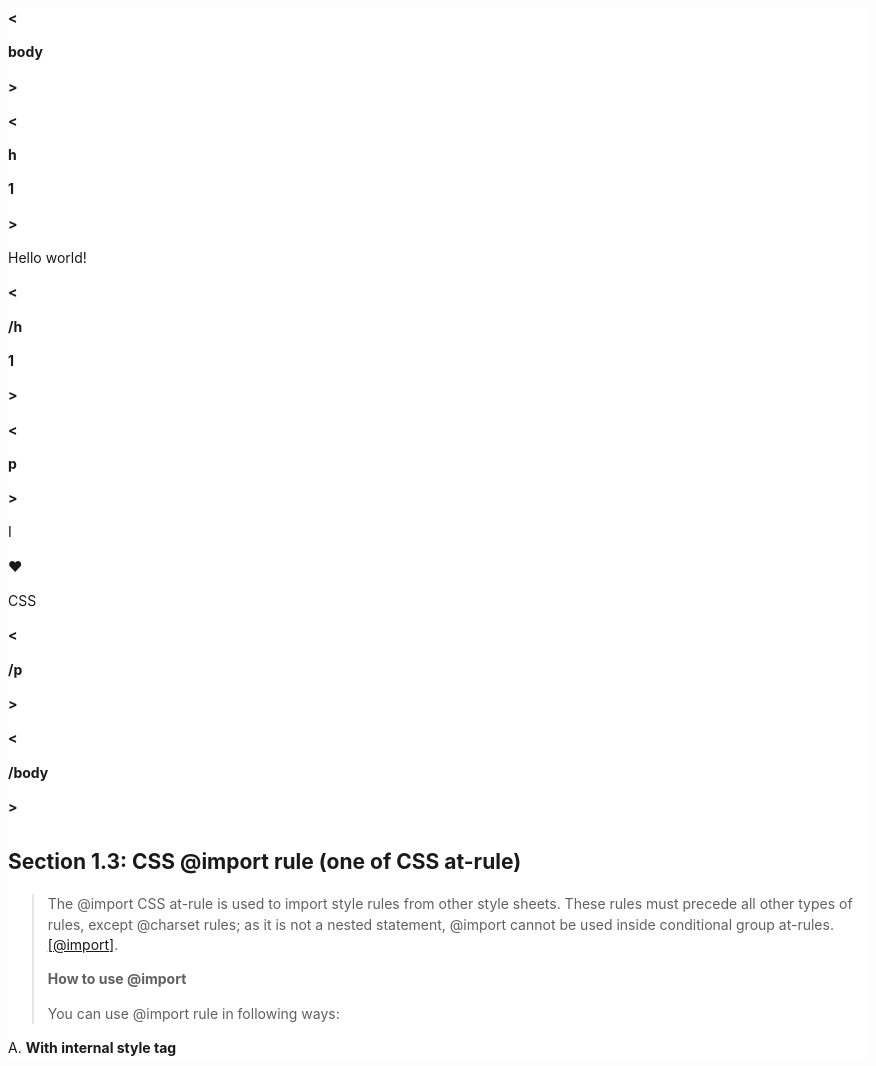 **\<**

**body**

**\>**

**\<**

**h**

**1**

**\>**

Hello world!

**\<**

**/h**

**1**

**\>**

**\<**

**p**

**\>**

I

♥

CSS

**\<**

**/p**

**\>**

**\<**

**/body**

**\>**

## Section 1.3: CSS \@import rule (one of CSS at-rule)

> The \@import CSS at-rule is used to import style rules from other
> style sheets. These rules must precede all other types of rules,
> except \@charset rules; as it is not a nested statement, \@import
> cannot be used inside conditional group at-rules.
> [[\@import]](https://developer.mozilla.org/en/docs/Web/CSS/@import).
>
> **How to use \@import**
>
> You can use \@import rule in following ways:

A.  **With internal style tag**
